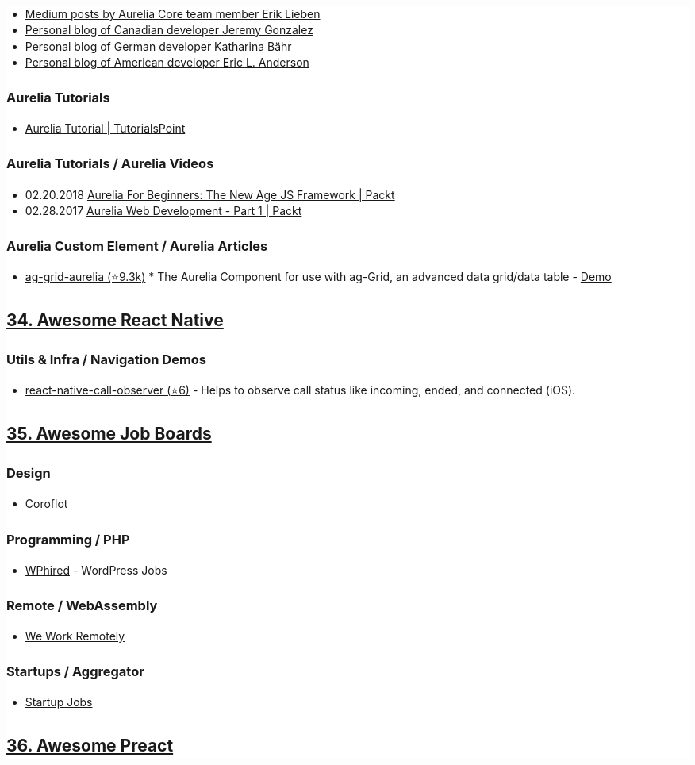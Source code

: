 *   [Medium posts by Aurelia Core team member Erik Lieben](https://medium.com/@eriklieben)
*   [Personal blog of Canadian developer Jeremy Gonzalez](http://www.jeremyg.net/)
*   [Personal blog of German developer Katharina Bähr](https://kabaehr.de/)
*   [Personal blog of American developer Eric L. Anderson](https://elanderson.net/tag/aurelia/)

### Aurelia Tutorials

*   [Aurelia Tutorial | TutorialsPoint](https://www.tutorialspoint.com/aurelia/index.htm)

### Aurelia Tutorials / Aurelia Videos

*   02.20.2018 [Aurelia For Beginners: The New Age JS Framework | Packt](https://www.packtpub.com/application-development/aurelia-beginners-new-age-js-framework-video)
*   02.28.2017 [Aurelia Web Development - Part 1 | Packt](https://www.packtpub.com/web-development/aurelia-web-development-part-1-video)

### Aurelia Custom Element / Aurelia Articles

*   [ag-grid-aurelia (⭐9.3k)](https://github.com/ag-grid/ag-grid/tree/master/packages/ag-grid-aurelia) \* The Aurelia Component for use with ag-Grid, an advanced data grid/data table - [Demo](https://www.ag-grid.com/best-aurelia-data-grid/)

## [34. Awesome React Native](/content/jondot/awesome-react-native/week/README.md)

### Utils & Infra / Navigation Demos

*   [react-native-call-observer (⭐6)](https://github.com/liamse/react-native-call-observer) - Helps to observe call status like incoming, ended, and connected (iOS).

## [35. Awesome Job Boards](/content/tramcar/awesome-job-boards/week/README.md)

### Design

*   [Coroflot](https://www.coroflot.com/design-jobs)

### Programming / PHP

*   [WPhired](https://www.wphired.com/) - WordPress Jobs

### Remote / WebAssembly

*   [We Work Remotely](https://weworkremotely.com/)

### Startups / Aggregator

*   [Startup Jobs](https://startup.jobs/)

## [36. Awesome Preact](/content/preactjs/awesome-preact/week/README.md)
